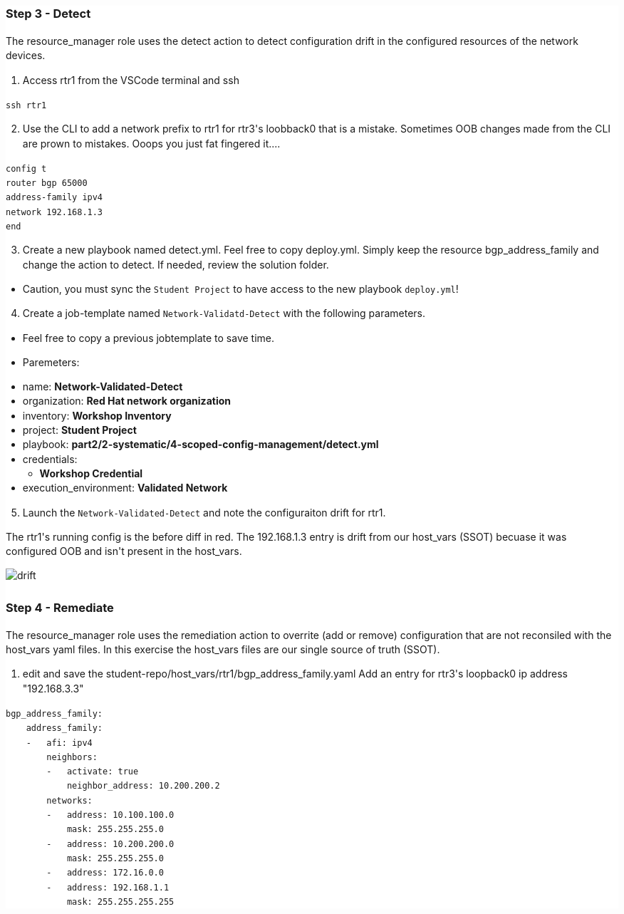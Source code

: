 ### Step 3 - Detect
The resource_manager role uses the detect action to detect configuration drift in the configured resources of the network devices.

1. Access rtr1 from the VSCode terminal and ssh

~~~
ssh rtr1
~~~

2. Use the CLI to add a network prefix to rtr1 for rtr3's loobback0 that is a mistake. Sometimes OOB changes made from the CLI are prown to mistakes. Ooops you just fat fingered it....

~~~
config t
router bgp 65000
address-family ipv4 
network 192.168.1.3 
end
~~~
3. Create a new playbook named detect.yml. 
Feel free to copy deploy.yml. Simply keep the resource bgp_address_family and change the action to detect. If needed, review the solution folder.

* Caution, you must sync the `Student Project` to have access to the new playbook `deploy.yml`!

4. Create a job-template named `Network-Validatd-Detect` with the following parameters. 
- Feel free to copy a previous jobtemplate to save time.
* Paremeters:
- name: **Network-Validated-Detect**
- organization: **Red Hat network organization**
- inventory: **Workshop Inventory**
- project: **Student Project**
- playbook: **part2/2-systematic/4-scoped-config-management/detect.yml**
- credentials:
  - **Workshop Credential**
- execution_environment: **Validated Network**

5. Launch the `Network-Validated-Detect` and note the configuraiton drift for rtr1.

The rtr1's running config is the before diff in red. The 192.168.1.3 entry is drift from our host_vars (SSOT) becuase it was configured OOB and isn't present in the host_vars.

![drift](../../images/drift.png) 

### Step 4 - Remediate
The resource_manager role uses the remediation action to overrite (add or remove) configuration that are not reconsiled with the host_vars yaml files. In this exercise the host_vars files are our single source of truth (SSOT).

1. edit and save the student-repo/host_vars/rtr1/bgp_address_family.yaml 
Add an entry for rtr3's loopback0 ip address "192.168.3.3"

~~~
bgp_address_family:
    address_family:
    -   afi: ipv4
        neighbors:
        -   activate: true
            neighbor_address: 10.200.200.2
        networks:
        -   address: 10.100.100.0
            mask: 255.255.255.0
        -   address: 10.200.200.0
            mask: 255.255.255.0
        -   address: 172.16.0.0
        -   address: 192.168.1.1
            mask: 255.255.255.255
~~~